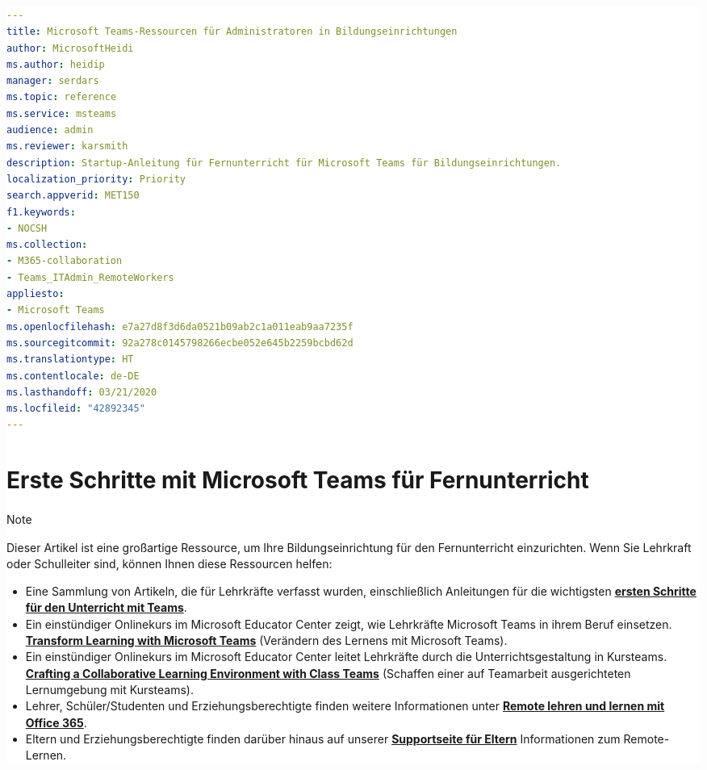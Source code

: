 ```yaml
---
title: Microsoft Teams-Ressourcen für Administratoren in Bildungseinrichtungen
author: MicrosoftHeidi
ms.author: heidip
manager: serdars
ms.topic: reference
ms.service: msteams
audience: admin
ms.reviewer: karsmith
description: Startup-Anleitung für Fernunterricht für Microsoft Teams für Bildungseinrichtungen.
localization_priority: Priority
search.appverid: MET150
f1.keywords:
- NOCSH
ms.collection:
- M365-collaboration
- Teams_ITAdmin_RemoteWorkers
appliesto:
- Microsoft Teams
ms.openlocfilehash: e7a27d8f3d6da0521b09ab2c1a011eab9aa7235f
ms.sourcegitcommit: 92a278c0145798266ecbe052e645b2259bcbd62d
ms.translationtype: HT
ms.contentlocale: de-DE
ms.lasthandoff: 03/21/2020
ms.locfileid: "42892345"
---
```

# <a name="get-started-with-microsoft-teams-for-remote-learning"></a>Erste Schritte mit Microsoft Teams für Fernunterricht

> [!NOTE]
> Dieser Artikel ist eine großartige Ressource, um Ihre Bildungseinrichtung für den Fernunterricht einzurichten. Wenn Sie Lehrkraft oder Schulleiter sind, können Ihnen diese Ressourcen helfen:
>
> - Eine Sammlung von Artikeln, die für Lehrkräfte verfasst wurden, einschließlich Anleitungen für die wichtigsten [**ersten Schritte für den Unterricht mit Teams**](https://support.office.com/article/microsoft-teams-5aa4431a-8a3c-4aa5-87a6-b6401abea114).
> - Ein einstündiger Onlinekurs im Microsoft Educator Center zeigt, wie Lehrkräfte Microsoft Teams in ihrem Beruf einsetzen. [**Transform Learning with Microsoft Teams**](https://education.microsoft.com/course/9c9f5c11/overview) (Verändern des Lernens mit Microsoft Teams).
> - Ein einstündiger Onlinekurs im Microsoft Educator Center leitet Lehrkräfte durch die Unterrichtsgestaltung in Kursteams. [**Crafting a Collaborative Learning Environment with Class Teams**](https://education.microsoft.com/course/b1e15cfc/overview) (Schaffen einer auf Teamarbeit ausgerichteten Lernumgebung mit Kursteams).
> - Lehrer, Schüler/Studenten und Erziehungsberechtigte finden weitere Informationen unter [**Remote lehren und lernen mit Office 365**](https://aka.ms/RemoteLearningHelp).
> - Eltern und Erziehungsberechtigte finden darüber hinaus auf unserer [**Supportseite für Eltern**](https://support.office.com/article/remote-learning-with-office-365-guidance-for-parents-and-guardians-89d514f9-bf5e-4374-a731-a75d38ddd588) Informationen zum Remote-Lernen.
